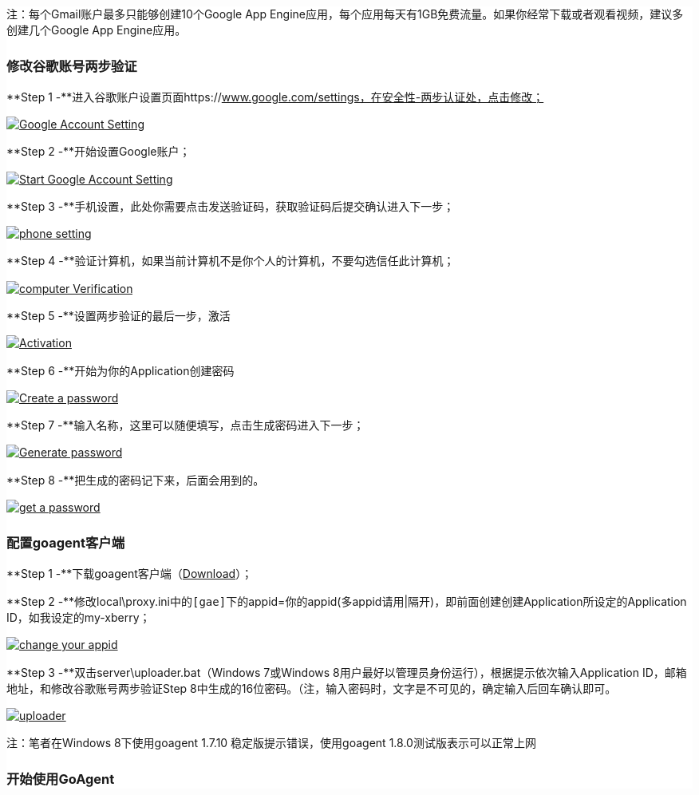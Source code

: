 注：每个Gmail账户最多只能够创建10个Google App Engine应用，每个应用每天有1GB免费流量。如果你经常下载或者观看视频，建议多创建几个Google App Engine应用。

### 修改谷歌账号两步验证

**Step 1 -**进入谷歌账户设置页面https://www.google.com/settings，在安全性-两步认证处，点击修改；

[<img title="Google-Account-Setting" src="http://www.x-berry.com/wordpress/wp-content/uploads/2012/03/Google-Account-Setting.jpg" alt="Google Account Setting " width="480" height="139" />][6]

**Step 2 -**开始设置Google账户；

[<img title="Start-Google-Account-Setting" src="http://www.x-berry.com/wordpress/wp-content/uploads/2012/03/Start-Google-Account-Setting.jpg" alt="Start Google Account Setting " width="480" height="217" />][7]

**Step 3 -**手机设置，此处你需要点击发送验证码，获取验证码后提交确认进入下一步；

[<img title="phone-setting" src="http://www.x-berry.com/wordpress/wp-content/uploads/2012/03/phone-setting.jpg" alt="phone setting " width="480" height="359" />][8]

**Step 4 -**验证计算机，如果当前计算机不是你个人的计算机，不要勾选信任此计算机；

[<img title="computer-Verification" src="http://www.x-berry.com/wordpress/wp-content/uploads/2012/03/computer-Verification.jpg" alt="computer Verification " width="480" height="299" />][9]

**Step 5 -**设置两步验证的最后一步，激活

[<img title="Activation" src="http://www.x-berry.com/wordpress/wp-content/uploads/2012/03/Activation.jpg" alt="Activation " width="463" height="276" />][10]

**Step 6 -**开始为你的Application创建密码

[<img title="Create-a-password" src="http://www.x-berry.com/wordpress/wp-content/uploads/2012/03/Create-a-password.jpg" alt="Create a password " width="480" height="210" />][11]

**Step 7 -**输入名称，这里可以随便填写，点击生成密码进入下一步；

[<img title="Generate-password" src="http://www.x-berry.com/wordpress/wp-content/uploads/2012/03/Generate-password.jpg" alt="Generate password " width="480" height="286" />][12]

**Step 8 -**把生成的密码记下来，后面会用到的。

[<img title="get-a-password" src="http://www.x-berry.com/wordpress/wp-content/uploads/2012/03/get-a-password.jpg" alt="get a password " width="480" height="253" />][13]

### 配置goagent客户端

**Step 1 -**下载goagent客户端（<a href="http://code.google.com/p/goagent/" target="_blank">Download</a>）；

**Step 2 -**修改local\proxy.ini中的<tt>[gae]</tt>下的appid=你的appid(多appid请用|隔开)，即前面创建创建Application所设定的Application ID，如我设定的my-xberry；

[<img title="change-your-appid" src="http://www.x-berry.com/wordpress/wp-content/uploads/2012/03/change-your-appid.jpg" alt="change your appid " width="364" height="293" />][14]

**Step 3 -**双击server\uploader.bat（Windows 7或Windows 8用户最好以管理员身份运行），根据提示依次输入Application ID，邮箱地址，和修改谷歌账号两步验证Step 8中生成的16位密码。（注，输入密码时，文字是不可见的，确定输入后回车确认即可。

[<img title="uploader" src="http://www.x-berry.com/wordpress/wp-content/uploads/2012/03/uploader.jpg" alt="uploader " width="516" height="267" />  
][15]

注：笔者在Windows 8下使用goagent 1.7.10 稳定版提示错误，使用goagent 1.8.0测试版表示可以正常上网

### 开始使用GoAgent


 [1]: http://www.x-berry.com/wordpress/wp-content/uploads/2012/03/create-application.jpg
 [2]: http://www.x-berry.com/wordpress/wp-content/uploads/2012/03/verify-your-account-by-SMS.jpg
 [3]: http://www.x-berry.com/wordpress/wp-content/uploads/2012/03/authentication-code.jpg
 [4]: http://www.x-berry.com/wordpress/wp-content/uploads/2012/03/create-an-application.jpg
 [5]: http://www.x-berry.com/wordpress/wp-content/uploads/2012/03/Application-registered-successfully.jpg
 [6]: http://www.x-berry.com/wordpress/wp-content/uploads/2012/03/Google-Account-Setting.jpg
 [7]: http://www.x-berry.com/wordpress/wp-content/uploads/2012/03/Start-Google-Account-Setting.jpg
 [8]: http://www.x-berry.com/wordpress/wp-content/uploads/2012/03/phone-setting.jpg
 [9]: http://www.x-berry.com/wordpress/wp-content/uploads/2012/03/computer-Verification.jpg
 [10]: http://www.x-berry.com/wordpress/wp-content/uploads/2012/03/Activation.jpg
 [11]: http://www.x-berry.com/wordpress/wp-content/uploads/2012/03/Create-a-password.jpg
 [12]: http://www.x-berry.com/wordpress/wp-content/uploads/2012/03/Generate-password.jpg
 [13]: http://www.x-berry.com/wordpress/wp-content/uploads/2012/03/get-a-password.jpg
 [14]: http://www.x-berry.com/wordpress/wp-content/uploads/2012/03/change-your-appid.jpg
 [15]: http://www.x-berry.com/wordpress/wp-content/uploads/2012/03/uploader.jpg
 [16]: http://www.x-berry.com/wordpress/wp-content/uploads/2012/03/switchysharp.jpg
 [17]: http://www.x-berry.com/wordpress/wp-content/uploads/2012/03/chrome-goagent.jpg
 [18]: http://www.x-berry.com/wordpress/wp-content/uploads/2012/03/gfwlist.jpg
 [19]: http://www.x-berry.com/wordpress/wp-content/uploads/2012/03/certificate.jpg
 [20]: http://www.x-berry.com/wordpress/wp-content/uploads/2012/03/Edit-Proxy-Server.jpg
 [21]: http://www.x-berry.com/wordpress/wp-content/uploads/2012/03/choose-proxy-server.jpg
 [22]: http://www.x-berry.com/wordpress/wp-content/uploads/2012/03/gogogo.jpg